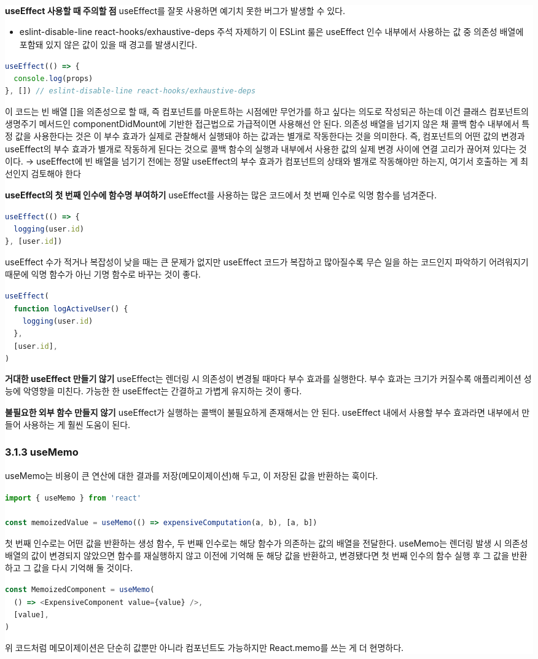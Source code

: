 **useEffect 사용할 때 주의할 점**
useEffect를 잘못 사용하면 예기치 못한 버그가 발생할 수 있다.
- eslint-disable-line react-hooks/exhaustive-deps 주석 자제하기
이 ESLint 룰은 useEffect 인수 내부에서 사용하는 값 중 의존성 배열에 포함돼 있지 않은 값이 있을 때 경고를 발생시킨다.
```ts
useEffect(() => {
  console.log(props)
}, []) // eslint-disable-line react-hooks/exhaustive-deps
```
이 코드는 빈 배열 []을 의존성으로 할 때, 즉 컴포넌트를 마운트하는 시점에만 무언가를 하고 싶다는 의도로 작성되곤 하는데 이건 클래스 컴포넌트의 생명주기 메서드인 componentDidMount에 기반한 접근법으로 가급적이면 사용해선 안 된다.
의존성 배열을 넘기지 않은 채 콜백 함수 내부에서 특정 값을 사용한다는 것은 이 부수 효과가 실제로 관찰해서 실행돼야 하는 값과는 별개로 작동한다는 것을 의미한다.
즉, 컴포넌트의 어떤 값의 변경과 useEffect의 부수 효과가 별개로 작동하게 된다는 것으로 콜백 함수의 실행과 내부에서 사용한 값의 실제 변경 사이에 연결 고리가 끊어져 있다는 것이다.
→ useEffect에 빈 배열을 넘기기 전에는 정말 useEffect의 부수 효과가 컴포넌트의 상태와 별개로 작동해야만 하는지, 여기서 호출하는 게 최선인지 검토해야 한다

**useEffect의 첫 번째 인수에 함수명 부여하기**
useEffect를 사용하는 많은 코드에서 첫 번째 인수로 익명 함수를 넘겨준다.
```ts
useEffect(() => {
  logging(user.id)
}, [user.id])
```
useEffect 수가 적거나 복잡성이 낮을 때는 큰 문제가 없지만 useEffect 코드가 복잡하고 많아질수록 무슨 일을 하는 코드인지 파악하기 어려워지기 때문에 익명 함수가 아닌 기명 함수로 바꾸는 것이 좋다.
```ts
useEffect(
  function logActiveUser() {
    logging(user.id)
  }, 
  [user.id],
)
```

**거대한 useEffect 만들기 않기**
useEffect는 렌더링 시 의존성이 변경될 때마다 부수 효과를 실행한다. 부수 효과는 크기가 커질수록 애플리케이션 성능에 악영향을 미친다.
가능한 한 useEffect는 간결하고 가볍게 유지하는 것이 좋다.

**불필요한 외부 함수 만들지 않기**
useEffect가 실행하는 콜백이 불필요하게 존재해서는 안 된다.
useEffect 내에서 사용할 부수 효과라면 내부에서 만들어 사용하는 게 훨씬 도움이 된다.

### 3.1.3 useMemo

useMemo는 비용이 큰 연산에 대한 결과를 저장(메모이제이션)해 두고, 이 저장된 값을 반환하는 훅이다.
```ts
import { useMemo } from 'react'

const memoizedValue = useMemo(() => expensiveComputation(a, b), [a, b])
```
첫 번째 인수로는 어떤 값을 반환하는 생성 함수, 두 번째 인수로는 해당 함수가 의존하는 값의 배열을 전달한다.
useMemo는 렌더링 발생 시 의존성 배열의 값이 변경되지 않았으면 함수를 재실행하지 않고 이전에 기억해 둔 해당 값을 반환하고, 변경됐다면 첫 번째 인수의 함수 실행 후 그 값을 반환하고 그 값을 다시 기억해 둘 것이다.
```ts
const MemoizedComponent = useMemo(
  () => <ExpensiveComponent value={value} />,
  [value],
)
```
위 코드처럼 메모이제이션은 단순히 값뿐만 아니라 컴포넌트도 가능하지만 React.memo를 쓰는 게 더 현명하다.
